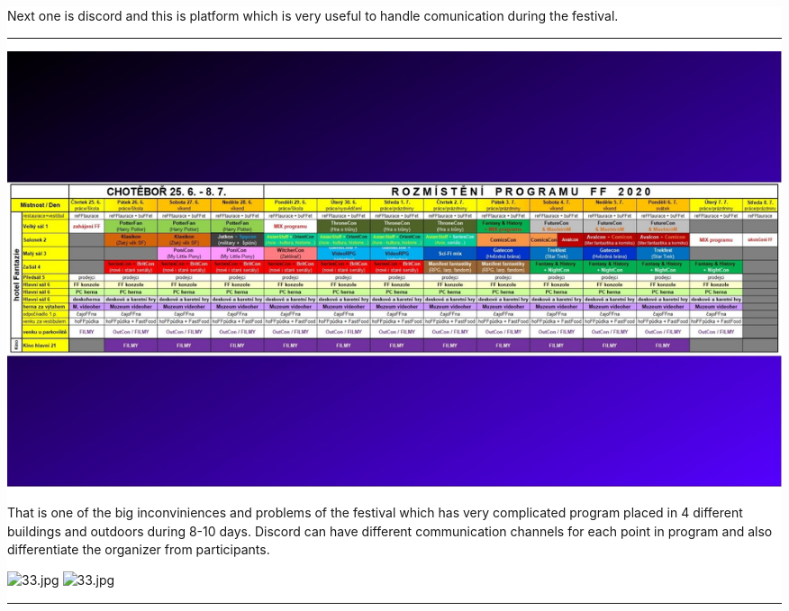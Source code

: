 Next one is discord and this is platform which is very useful to handle comunication during the festival. 

------

<img src="./images/51.jpg" alt="33.jpg" width="1000"/>

That is one of the big inconviniences and problems of the festival which has very complicated program placed in 4 different buildings and outdoors during 8-10 days. Discord can have different communication channels for each point in program and also differentiate the organizer from  participants.

<img src="./images/53.jpg" alt="33.jpg" width="1000"/>
<img src="./images/54.jpg" alt="33.jpg" width="1000"/>

--------
